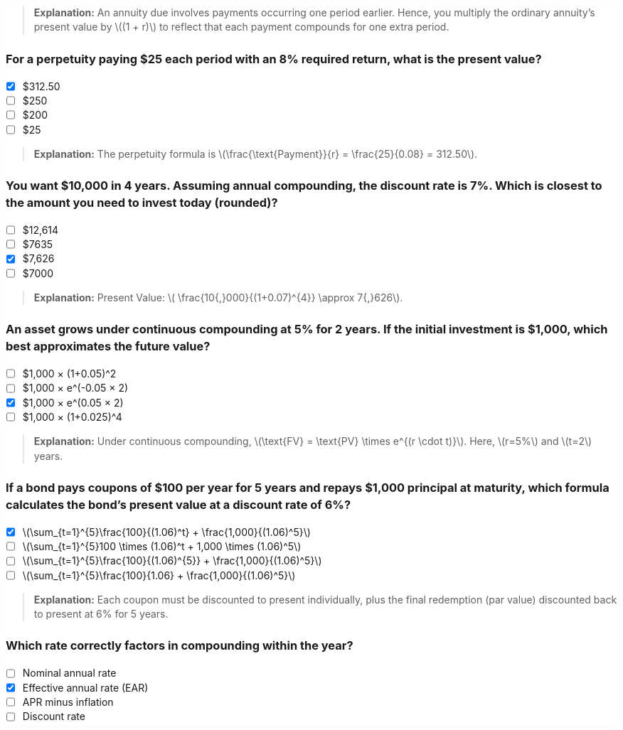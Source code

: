> **Explanation:** An annuity due involves payments occurring one period earlier. Hence, you multiply the ordinary annuity’s present value by \\((1 + r)\\) to reflect that each payment compounds for one extra period.

### For a perpetuity paying \$25 each period with an 8% required return, what is the present value?
- [x] \$312.50
- [ ] \$250
- [ ] \$200
- [ ] \$25

> **Explanation:** The perpetuity formula is \\(\frac{\text{Payment}}{r} = \frac{25}{0.08} = 312.50\\).

### You want \$10,000 in 4 years. Assuming annual compounding, the discount rate is 7%. Which is closest to the amount you need to invest today (rounded)?
- [ ] \$12,614
- [ ] \$7635
- [x] \$7,626
- [ ] \$7000

> **Explanation:** Present Value: \\( \frac{10{,}000}{(1+0.07)^{4}} \approx 7{,}626\\).

### An asset grows under continuous compounding at 5% for 2 years. If the initial investment is \$1,000, which best approximates the future value?
- [ ] \$1,000 × (1+0.05)^2
- [ ] \$1,000 × e^(-0.05 × 2)
- [x] \$1,000 × e^(0.05 × 2)
- [ ] \$1,000 × (1+0.025)^4

> **Explanation:** Under continuous compounding, \\(\text{FV} = \text{PV} \times e^{(r \cdot t)}\\). Here, \\(r=5\%\\) and \\(t=2\\) years.

### If a bond pays coupons of \$100 per year for 5 years and repays \$1,000 principal at maturity, which formula calculates the bond’s present value at a discount rate of 6%?
- [x] \\(\sum_{t=1}^{5}\frac{100}{(1.06)^t} + \frac{1,000}{(1.06)^5}\\)
- [ ] \\(\sum_{t=1}^{5}100 \times (1.06)^t + 1,000 \times (1.06)^5\\)
- [ ] \\(\sum_{t=1}^{5}\frac{100}{(1.06)^{5}} + \frac{1,000}{(1.06)^5}\\)
- [ ] \\(\sum_{t=1}^{5}\frac{100}{1.06} + \frac{1,000}{(1.06)^5}\\)

> **Explanation:** Each coupon must be discounted to present individually, plus the final redemption (par value) discounted back to present at 6% for 5 years.

### Which rate correctly factors in compounding within the year?
- [ ] Nominal annual rate
- [x] Effective annual rate (EAR)
- [ ] APR minus inflation
- [ ] Discount rate
